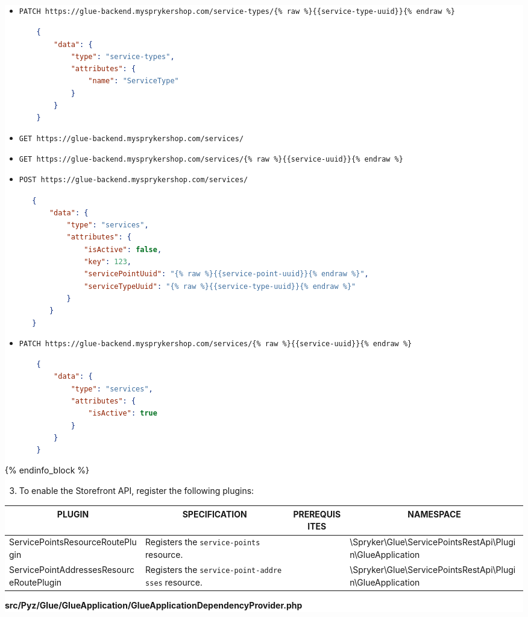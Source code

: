 - `PATCH https://glue-backend.mysprykershop.com/service-types/{% raw %}{{service-type-uuid}}{% endraw %}`

  ```json
      {
          "data": {
              "type": "service-types",
              "attributes": {
                  "name": "ServiceType"
              }
          }
      }
  ```

- `GET https://glue-backend.mysprykershop.com/services/`
- `GET https://glue-backend.mysprykershop.com/services/{% raw %}{{service-uuid}}{% endraw %}`
- `POST https://glue-backend.mysprykershop.com/services/`

   ```json
      {
          "data": {
              "type": "services",
              "attributes": {
                  "isActive": false,
                  "key": 123,
                  "servicePointUuid": "{% raw %}{{service-point-uuid}}{% endraw %}",
                  "serviceTypeUuid": "{% raw %}{{service-type-uuid}}{% endraw %}"
              }
          }
      }
   ```

- `PATCH https://glue-backend.mysprykershop.com/services/{% raw %}{{service-uuid}}{% endraw %}`

  ```json
      {
          "data": {
              "type": "services",
              "attributes": {
                  "isActive": true
              }
          }
      }
  ```

{% endinfo_block %}

3. To enable the Storefront API, register the following plugins:

| PLUGIN                                     | SPECIFICATION                                     | PREREQUISITES | NAMESPACE                                                 |
|--------------------------------------------|---------------------------------------------------|---------------|-----------------------------------------------------------|
| ServicePointsResourceRoutePlugin           | Registers the `service-points` resource.          |               | \Spryker\Glue\ServicePointsRestApi\Plugin\GlueApplication |
| ServicePointAddressesResourceRoutePlugin   | Registers the `service-point-addresses` resource. |               | \Spryker\Glue\ServicePointsRestApi\Plugin\GlueApplication |

**src/Pyz/Glue/GlueApplication/GlueApplicationDependencyProvider.php**
